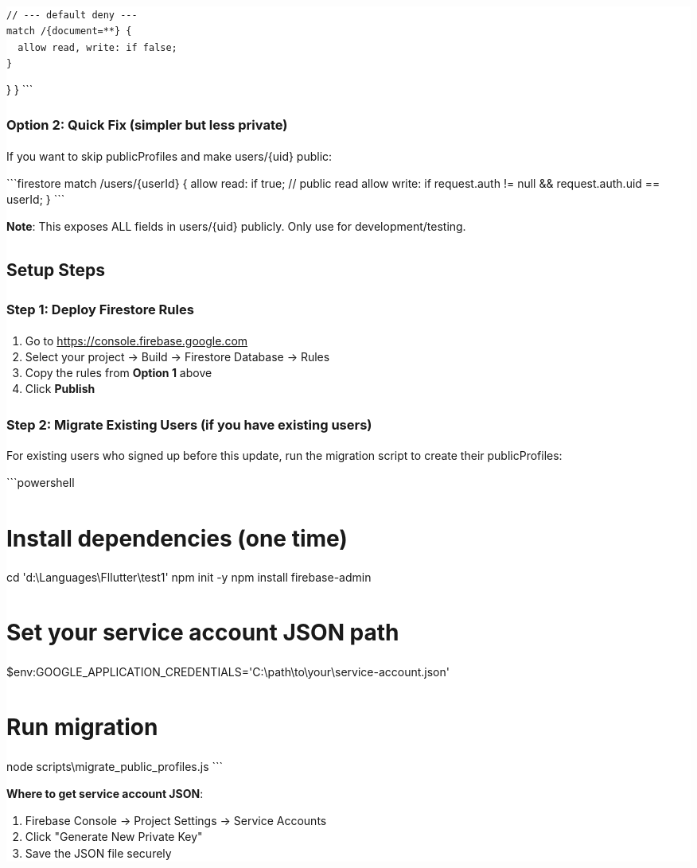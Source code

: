     // --- default deny ---
    match /{document=**} {
      allow read, write: if false;
    }
  }
}
\`\`\`

### Option 2: Quick Fix (simpler but less private)
If you want to skip publicProfiles and make users/{uid} public:

\`\`\`firestore
match /users/{userId} {
  allow read: if true; // public read
  allow write: if request.auth != null && request.auth.uid == userId;
}
\`\`\`

**Note**: This exposes ALL fields in users/{uid} publicly. Only use for development/testing.

## Setup Steps

### Step 1: Deploy Firestore Rules
1. Go to https://console.firebase.google.com
2. Select your project → Build → Firestore Database → Rules
3. Copy the rules from **Option 1** above
4. Click **Publish**

### Step 2: Migrate Existing Users (if you have existing users)
For existing users who signed up before this update, run the migration script to create their publicProfiles:

\`\`\`powershell
# Install dependencies (one time)
cd 'd:\\Languages\\Fllutter\\test1'
npm init -y
npm install firebase-admin

# Set your service account JSON path
$env:GOOGLE_APPLICATION_CREDENTIALS='C:\\path\\to\\your\\service-account.json'

# Run migration
node scripts\\migrate_public_profiles.js
\`\`\`

**Where to get service account JSON**:
1. Firebase Console → Project Settings → Service Accounts
2. Click "Generate New Private Key"
3. Save the JSON file securely
